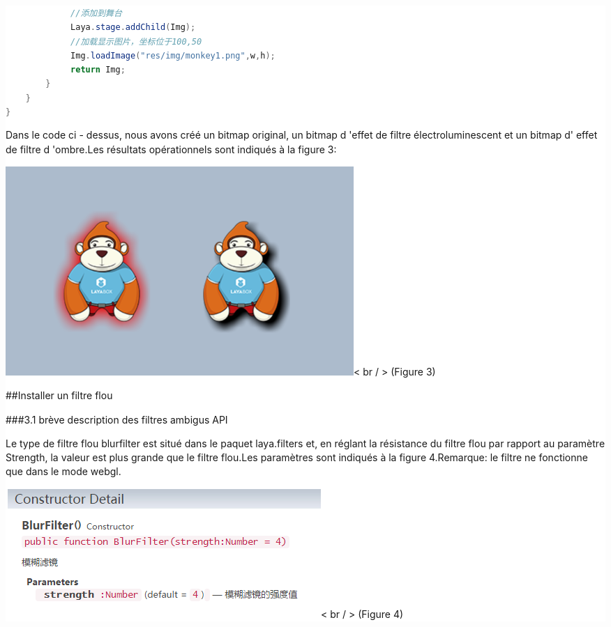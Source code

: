 ```java
			 //添加到舞台
			 Laya.stage.addChild(Img);   			 
			 //加载显示图片，坐标位于100,50
			 Img.loadImage("res/img/monkey1.png",w,h); 			 
			 return Img;
		}
	}
}
```


Dans le code ci - dessus, nous avons créé un bitmap original, un bitmap d 'effet de filtre électroluminescent et un bitmap d' effet de filtre d 'ombre.Les résultats opérationnels sont indiqués à la figure 3:

![图3](img/3.png)< br / > (Figure 3)



##Installer un filtre flou

###3.1 brève description des filtres ambigus API

Le type de filtre flou blurfilter est situé dans le paquet laya.filters et, en réglant la résistance du filtre flou par rapport au paramètre Strength, la valeur est plus grande que le filtre flou.Les paramètres sont indiqués à la figure 4.Remarque: le filtre ne fonctionne que dans le mode webgl.

![图4](img/4.png)< br / > (Figure 4)
